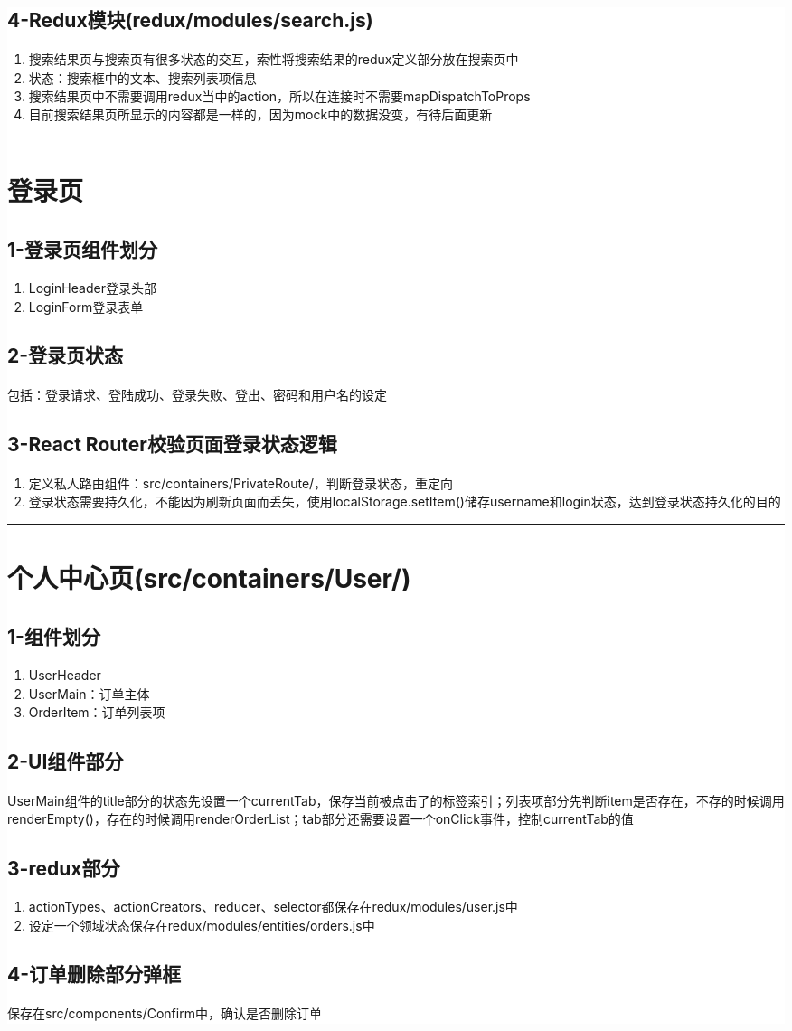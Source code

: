 ## 4-Redux模块(redux/modules/search.js)
1. 搜索结果页与搜索页有很多状态的交互，索性将搜索结果的redux定义部分放在搜索页中
2. 状态：搜索框中的文本、搜索列表项信息
3. 搜索结果页中不需要调用redux当中的action，所以在连接时不需要mapDispatchToProps
4. 目前搜索结果页所显示的内容都是一样的，因为mock中的数据没变，有待后面更新

---

# 登录页
## 1-登录页组件划分
1. LoginHeader登录头部
2. LoginForm登录表单

## 2-登录页状态
包括：登录请求、登陆成功、登录失败、登出、密码和用户名的设定

## 3-React Router校验页面登录状态逻辑
1. 定义私人路由组件：src/containers/PrivateRoute/，判断登录状态，重定向
2. 登录状态需要持久化，不能因为刷新页面而丢失，使用localStorage.setItem()储存username和login状态，达到登录状态持久化的目的

---

# 个人中心页(src/containers/User/)
## 1-组件划分
1. UserHeader
2. UserMain：订单主体
3. OrderItem：订单列表项

## 2-UI组件部分
UserMain组件的title部分的状态先设置一个currentTab，保存当前被点击了的标签索引；列表项部分先判断item是否存在，不存的时候调用renderEmpty()，存在的时候调用renderOrderList；tab部分还需要设置一个onClick事件，控制currentTab的值

## 3-redux部分
1. actionTypes、actionCreators、reducer、selector都保存在redux/modules/user.js中
2. 设定一个领域状态保存在redux/modules/entities/orders.js中

## 4-订单删除部分弹框
保存在src/components/Confirm中，确认是否删除订单


